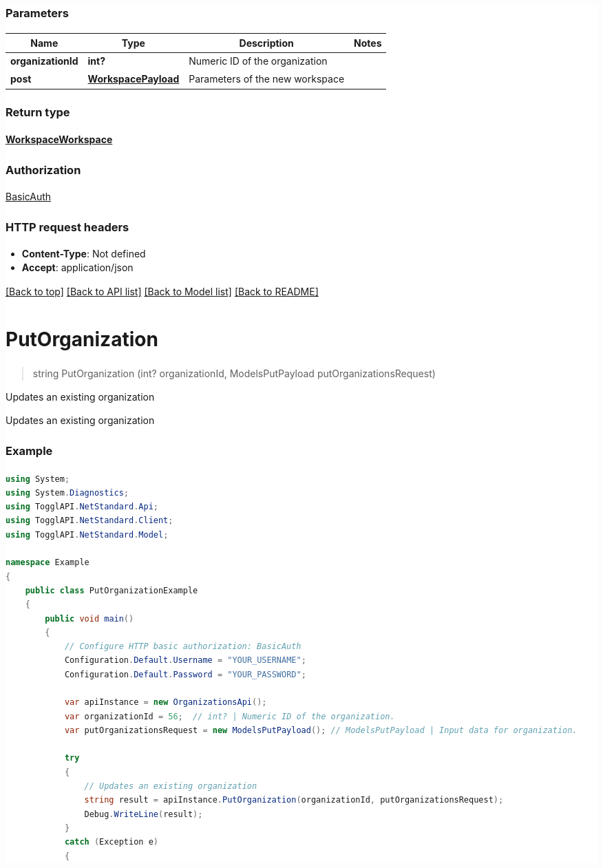 ### Parameters

Name | Type | Description  | Notes
------------- | ------------- | ------------- | -------------
 **organizationId** | **int?**| Numeric ID of the organization | 
 **post** | [**WorkspacePayload**](WorkspacePayload.md)| Parameters of the new workspace | 

### Return type

[**WorkspaceWorkspace**](WorkspaceWorkspace.md)

### Authorization

[BasicAuth](../README.md#BasicAuth)

### HTTP request headers

 - **Content-Type**: Not defined
 - **Accept**: application/json

[[Back to top]](#) [[Back to API list]](../README.md#documentation-for-api-endpoints) [[Back to Model list]](../README.md#documentation-for-models) [[Back to README]](../README.md)

<a name="putorganization"></a>
# **PutOrganization**
> string PutOrganization (int? organizationId, ModelsPutPayload putOrganizationsRequest)

Updates an existing organization

Updates an existing organization

### Example
```csharp
using System;
using System.Diagnostics;
using TogglAPI.NetStandard.Api;
using TogglAPI.NetStandard.Client;
using TogglAPI.NetStandard.Model;

namespace Example
{
    public class PutOrganizationExample
    {
        public void main()
        {
            // Configure HTTP basic authorization: BasicAuth
            Configuration.Default.Username = "YOUR_USERNAME";
            Configuration.Default.Password = "YOUR_PASSWORD";

            var apiInstance = new OrganizationsApi();
            var organizationId = 56;  // int? | Numeric ID of the organization.
            var putOrganizationsRequest = new ModelsPutPayload(); // ModelsPutPayload | Input data for organization.

            try
            {
                // Updates an existing organization
                string result = apiInstance.PutOrganization(organizationId, putOrganizationsRequest);
                Debug.WriteLine(result);
            }
            catch (Exception e)
            {
```
